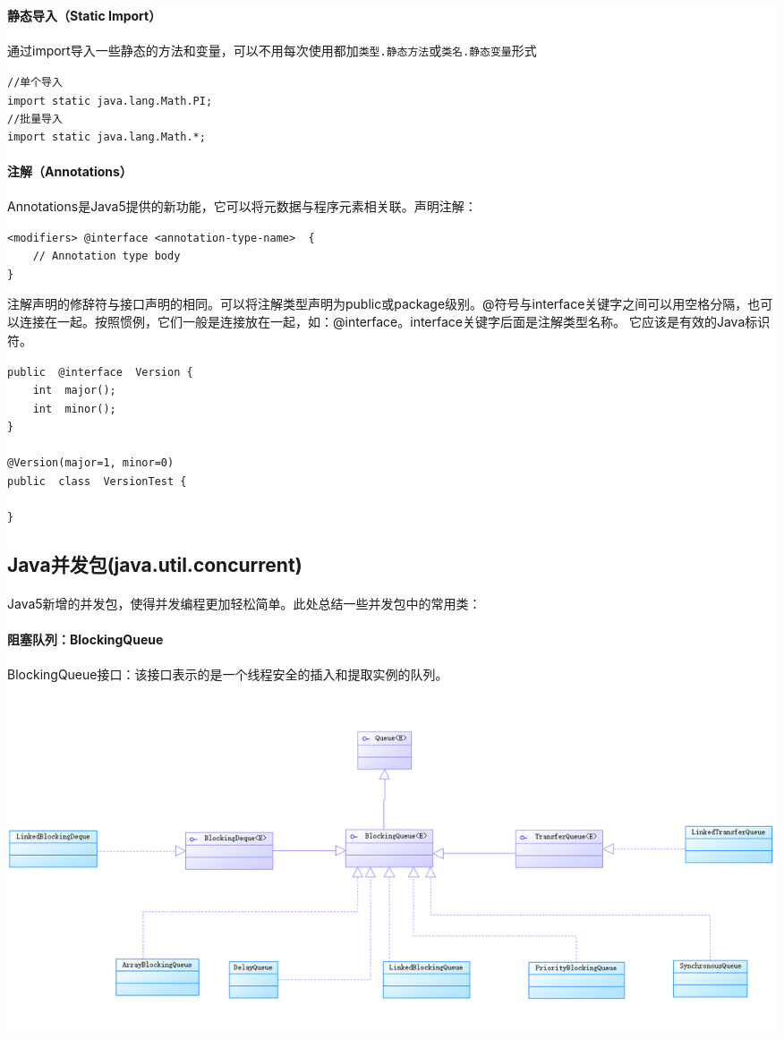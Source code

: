 #### 静态导入（Static Import）

通过import导入一些静态的方法和变量，可以不用每次使用都加`类型.静态方法`或`类名.静态变量`形式
    
    //单个导入
    import static java.lang.Math.PI;
    //批量导入
    import static java.lang.Math.*;

#### 注解（Annotations）

Annotations是Java5提供的新功能，它可以将元数据与程序元素相关联。声明注解：

    <modifiers> @interface <annotation-type-name>  {
        // Annotation type body
    }
    
注解声明的<modifiers>修辞符与接口声明的相同。可以将注解类型声明为public或package级别。@符号与interface关键字之间可以用空格分隔，也可以连接在一起。按照惯例，它们一般是连接放在一起，如：@interface。interface关键字后面是注解类型名称。 它应该是有效的Java标识符。

    public  @interface  Version {
        int  major();
        int  minor();
    }
    
    @Version(major=1, minor=0)
    public  class  VersionTest {

    }
## Java并发包(java.util.concurrent)

Java5新增的并发包，使得并发编程更加轻松简单。此处总结一些并发包中的常用类：

#### 阻塞队列：BlockingQueue

BlockingQueue接口：该接口表示的是一个线程安全的插入和提取实例的队列。

![阻塞队列](https://github.com/Xchunguang/java-review-docs/blob/master/docs/img/BlockQueue.png)
